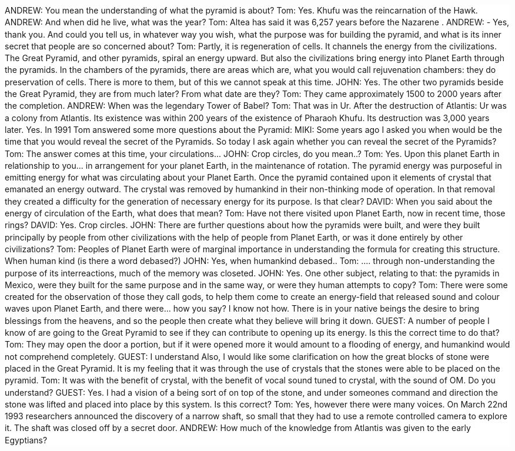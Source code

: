 ANDREW: You mean the understanding of what the pyramid is about?
Tom: Yes. Khufu was the reincarnation of the Hawk.
ANDREW: And when did he live, what was the year?
Tom: Altea has said it was 6,257 years before the Nazarene .
ANDREW: - Yes, thank you. And could you tell us, in whatever way you wish, what the purpose was for building the pyramid, and what is its inner secret that people are so concerned about?
Tom: Partly, it is regeneration of cells. It channels the energy from the civilizations. The Great Pyramid, and other pyramids, spiral an energy upward. But also the civilizations bring energy into Planet Earth through the pyramids. In the chambers of the pyramids, there are areas which are, what you would call rejuvenation chambers: they do preservation of cells. There is more to them, but of this we cannot speak at this time.
JOHN: Yes. The other two pyramids beside the Great Pyramid, they are from much later? From what date are they?
Tom: They came approximately 1500 to 2000 years after the completion.
ANDREW: When was the legendary Tower of Babel?
Tom: That was in Ur. After the destruction of Atlantis: Ur was a colony from Atlantis. Its existence was within 200 years of the existence of Pharaoh Khufu. Its destruction was 3,000 years later. Yes.
In 1991 Tom answered some more questions about the Pyramid:
MIKI: Some years ago I asked you when would be the time that you would reveal the secret of the Pyramids. So today I ask again whether you can reveal the secret of the Pyramids?
Tom: The answer comes at this time, your circulations...
JOHN: Crop circles, do you mean..?
Tom: Yes. Upon this planet Earth in relationship to you... in arrangement for your planet Earth, in the maintenance of rotation. The pyramid energy was purposeful in emitting energy for what was circulating about your Planet Earth.
Once the pyramid contained upon it elements of crystal that emanated an energy outward. The crystal was removed by humankind in their non-thinking mode of operation. In that removal they created a difficulty for the generation of necessary energy for its purpose. Is that clear?
DAVID: When you said about the energy of circulation of the Earth, what does that mean?
Tom: Have not there visited upon Planet Earth, now in recent time, those rings?
DAVID: Yes. Crop circles.
JOHN: There are further questions about how the pyramids were built, and were they built principally by people from other civilizations with the help of people from Planet Earth, or was it done entirely by other civilizations?
Tom: Peoples of Planet Earth were of marginal importance in understanding the formula for creating this structure. When human kind (is there a word debased?)
JOHN: Yes, when humankind debased..
Tom: .... through non-understanding the purpose of its interreactions, much of the memory was closeted.
JOHN: Yes. One other subject, relating to that: the pyramids in Mexico, were they built for the same purpose and in the same way, or were they human attempts to copy?
Tom: There were some created for the observation of those they call gods, to help them come to create an energy-field that released sound and colour waves upon Planet Earth, and there were... how you say? I know not how. There is in your native beings the desire to bring blessings from the heavens, and so the people then create what they believe will bring it down.
GUEST: A number of people I know of are going to the Great Pyramid to see if they can contribute to opening up its energy. Is this the correct time to do that?
Tom: They may open the door a portion, but if it were opened more it would amount to a flooding of energy, and humankind would not comprehend completely.
GUEST: I understand Also, I would like some clarification on how the great blocks of stone were placed in the Great Pyramid. It is my feeling that it was through the use of crystals that the stones were able to be placed on the pyramid.
Tom: It was with the benefit of crystal, with the benefit of vocal sound tuned to crystal, with the sound of OM. Do you understand?
GUEST: Yes. I had a vision of a being sort of on top of the stone, and under someones command and direction the stone was lifted and placed into place by this system. Is this correct?
Tom: Yes, however there were many voices.
On March 22nd 1993 researchers announced the discovery of a narrow shaft, so small that they had to use a remote controlled camera to explore it. The shaft was closed off by a secret door.
ANDREW: How much of the knowledge from Atlantis was given to the early Egyptians?